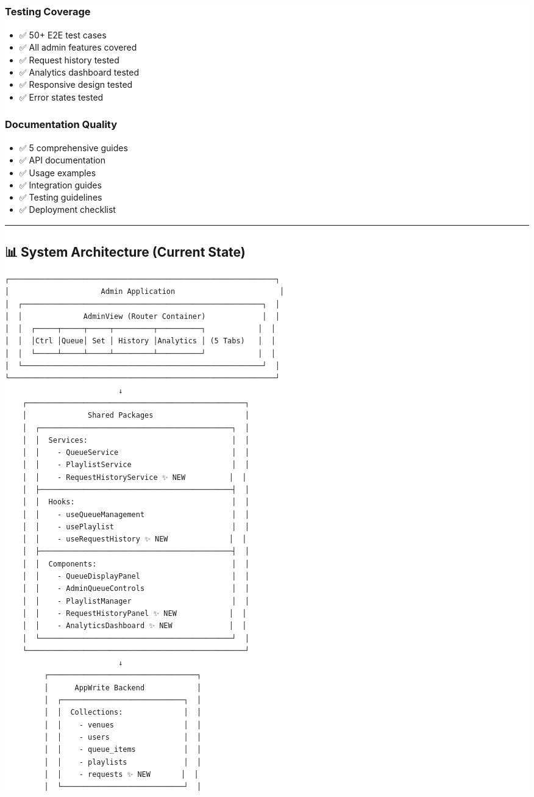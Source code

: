 ### Testing Coverage
- ✅ 50+ E2E test cases
- ✅ All admin features covered
- ✅ Request history tested
- ✅ Analytics dashboard tested
- ✅ Responsive design tested
- ✅ Error states tested

### Documentation Quality
- ✅ 5 comprehensive guides
- ✅ API documentation
- ✅ Usage examples
- ✅ Integration guides
- ✅ Testing guidelines
- ✅ Deployment checklist

---

## 📊 System Architecture (Current State)

```
┌─────────────────────────────────────────────────────────────┐
│                     Admin Application                        │
│  ┌───────────────────────────────────────────────────────┐  │
│  │              AdminView (Router Container)             │  │
│  │  ┌─────┬─────┬─────┬─────────┬──────────┐            │  │
│  │  │Ctrl │Queue│ Set │ History │Analytics │ (5 Tabs)   │  │
│  │  └─────┴─────┴─────┴─────────┴──────────┘            │  │
│  └───────────────────────────────────────────────────────┘  │
└─────────────────────────────────────────────────────────────┘
                          ↓
    ┌──────────────────────────────────────────────────┐
    │              Shared Packages                     │
    │  ┌────────────────────────────────────────────┐  │
    │  │  Services:                                 │  │
    │  │    - QueueService                          │  │
    │  │    - PlaylistService                       │  │
    │  │    - RequestHistoryService ✨ NEW          │  │
    │  ├────────────────────────────────────────────┤  │
    │  │  Hooks:                                    │  │
    │  │    - useQueueManagement                    │  │
    │  │    - usePlaylist                           │  │
    │  │    - useRequestHistory ✨ NEW              │  │
    │  ├────────────────────────────────────────────┤  │
    │  │  Components:                               │  │
    │  │    - QueueDisplayPanel                     │  │
    │  │    - AdminQueueControls                    │  │
    │  │    - PlaylistManager                       │  │
    │  │    - RequestHistoryPanel ✨ NEW            │  │
    │  │    - AnalyticsDashboard ✨ NEW             │  │
    │  └────────────────────────────────────────────┘  │
    └──────────────────────────────────────────────────┘
                          ↓
         ┌──────────────────────────────────┐
         │      AppWrite Backend            │
         │  ┌────────────────────────────┐  │
         │  │  Collections:              │  │
         │  │    - venues                │  │
         │  │    - users                 │  │
         │  │    - queue_items           │  │
         │  │    - playlists             │  │
         │  │    - requests ✨ NEW       │  │
         │  └────────────────────────────┘  │
```